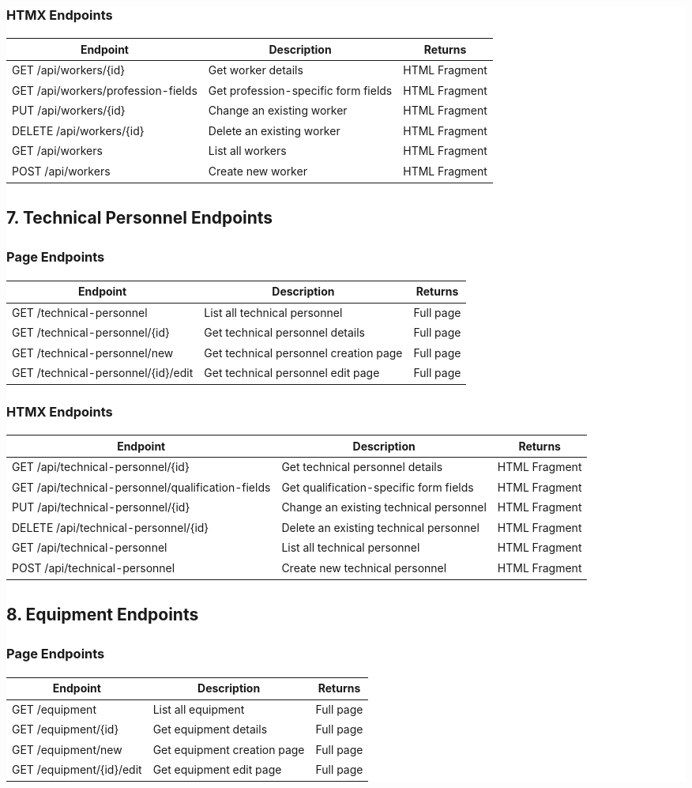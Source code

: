 ### HTMX Endpoints

| Endpoint | Description | Returns |
| --- | --- | --- |
| GET /api/workers/{id} | Get worker details | HTML Fragment |
| GET /api/workers/profession-fields | Get profession-specific form fields | HTML Fragment |
| PUT /api/workers/{id} | Change an existing worker | HTML Fragment |
| DELETE /api/workers/{id} | Delete an existing worker | HTML Fragment |
| GET /api/workers | List all workers | HTML Fragment |
| POST /api/workers | Create new worker | HTML Fragment |

## 7. Technical Personnel Endpoints

### Page Endpoints

| Endpoint | Description | Returns |
| --- | --- | --- |
| GET /technical-personnel | List all technical personnel | Full page |
| GET /technical-personnel/{id} | Get technical personnel details | Full page |
| GET /technical-personnel/new | Get technical personnel creation page | Full page |
| GET /technical-personnel/{id}/edit | Get technical personnel edit page | Full page |

### HTMX Endpoints

| Endpoint | Description | Returns |
| --- | --- | --- |
| GET /api/technical-personnel/{id} | Get technical personnel details | HTML Fragment |
| GET /api/technical-personnel/qualification-fields | Get qualification-specific form fields | HTML Fragment |
| PUT /api/technical-personnel/{id} | Change an existing technical personnel | HTML Fragment |
| DELETE /api/technical-personnel/{id} | Delete an existing technical personnel | HTML Fragment |
| GET /api/technical-personnel | List all technical personnel | HTML Fragment |
| POST /api/technical-personnel | Create new technical personnel | HTML Fragment |

## 8. Equipment Endpoints

### Page Endpoints

| Endpoint | Description | Returns |
| --- | --- | --- |
| GET /equipment | List all equipment | Full page |
| GET /equipment/{id} | Get equipment details | Full page |
| GET /equipment/new | Get equipment creation page | Full page |
| GET /equipment/{id}/edit | Get equipment edit page | Full page |
